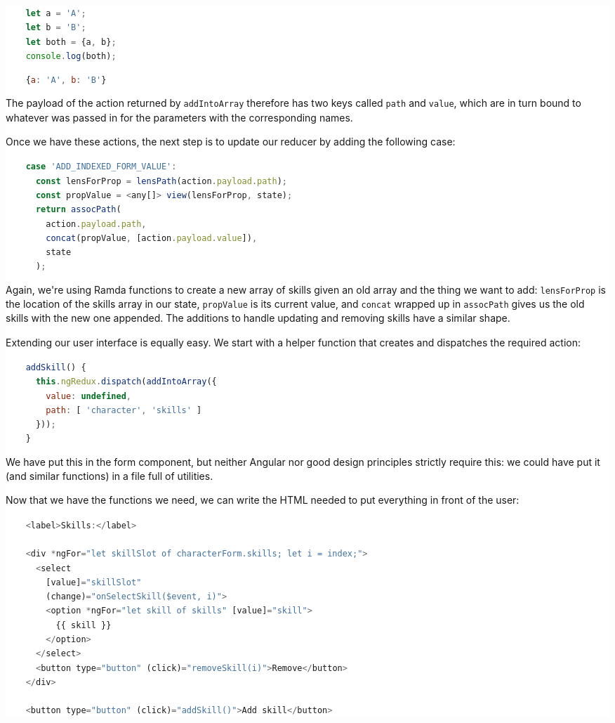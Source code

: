 ```javascript
    let a = 'A';
    let b = 'B';
    let both = {a, b};
    console.log(both);
```

```javascript
    {a: 'A', b: 'B'}
```

The payload of the action returned by `addIntoArray` therefore has two
keys called `path` and `value`, which are in turn bound to whatever was
passed in for the parameters with the corresponding names.

Once we have these actions, the next step is to update our reducer by
adding the following case:

```javascript
    case 'ADD_INDEXED_FORM_VALUE':
      const lensForProp = lensPath(action.payload.path);
      const propValue = <any[]> view(lensForProp, state);
      return assocPath(
        action.payload.path,
        concat(propValue, [action.payload.value]),
        state
      );
```

Again, we're using Ramda functions to create a new array of skills given
an old array and the thing we want to add: `lensForProp` is the location
of the skills array in our state, `propValue` is its current value, and
`concat` wrapped up in `assocPath` gives us the old skills with the new
one appended. The additions to handle updating and removing skills have
a similar shape.

Extending our user interface is equally easy. We start with a helper
function that creates and dispatches the required action:

```javascript
    addSkill() {
      this.ngRedux.dispatch(addIntoArray({
        value: undefined,
        path: [ 'character', 'skills' ]
      }));
    }
```

We have put this in the form component, but neither Angular nor good
design principles strictly require this: we could have put it (and
similar functions) in a file full of utilities.

Now that we have the functions we need, we can write the HTML needed to
put everything in front of the user:

```javascript
    <label>Skills:</label>
    
    <div *ngFor="let skillSlot of characterForm.skills; let i = index;">
      <select
        [value]="skillSlot"
        (change)="onSelectSkill($event, i)">
        <option *ngFor="let skill of skills" [value]="skill">
          {{ skill }}
        </option>
      </select>
      <button type="button" (click)="removeSkill(i)">Remove</button>
    </div>
    
    <button type="button" (click)="addSkill()">Add skill</button>
```